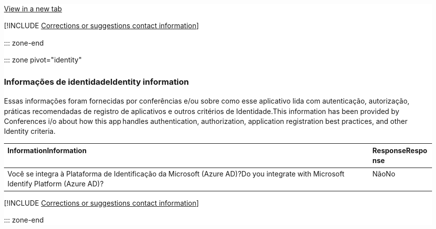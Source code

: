 <a href="https://appmcasinfoprod.azurewebsites.net/#/dashboard/36361" target="_blank">View in a new tab</a></span></span>

[!INCLUDE [Corrections or suggestions contact information](../includes/corrections-or-suggestions.md)]

::: zone-end

::: zone pivot="identity"

### <a name="identity-information"></a><span data-ttu-id="2f5b0-155">Informações de identidade</span><span class="sxs-lookup"><span data-stu-id="2f5b0-155">Identity information</span></span>

<span data-ttu-id="2f5b0-156">Essas informações foram fornecidas por conferências e/ou sobre como esse aplicativo lida com autenticação, autorização, práticas recomendadas de registro de aplicativos e outros critérios de Identidade.</span><span class="sxs-lookup"><span data-stu-id="2f5b0-156">This information has been provided by Conferences i/o about how this app handles authentication, authorization, application registration best practices, and other Identity criteria.</span></span>

| <span data-ttu-id="2f5b0-157">**Information**</span><span class="sxs-lookup"><span data-stu-id="2f5b0-157">**Information**</span></span> | <span data-ttu-id="2f5b0-158">**Response**</span><span class="sxs-lookup"><span data-stu-id="2f5b0-158">**Response**</span></span> |
|:----------------|:-------------|
| <span data-ttu-id="2f5b0-159">Você se integra à Plataforma de Identificação da Microsoft (Azure AD)?</span><span class="sxs-lookup"><span data-stu-id="2f5b0-159">Do you integrate with Microsoft Identify Platform (Azure AD)?</span></span>  | <span data-ttu-id="2f5b0-160">Não</span><span class="sxs-lookup"><span data-stu-id="2f5b0-160">No</span></span> |

[!INCLUDE [Corrections or suggestions contact information](../includes/corrections-or-suggestions.md)]

::: zone-end
